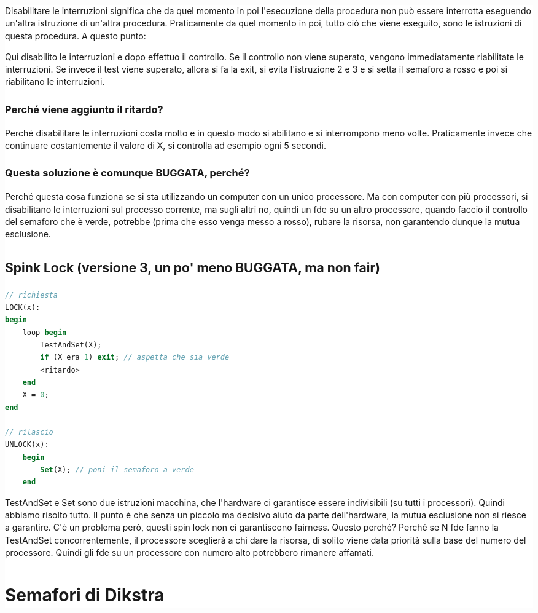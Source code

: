 Disabilitare le interruzioni significa che da quel momento in poi l'esecuzione della procedura non può essere interrotta eseguendo un'altra istruzione di un'altra procedura. Praticamente da quel momento in poi, tutto ciò che viene eseguito, sono le istruzioni di questa procedura. A questo punto:

Qui disabilito le interruzioni e dopo effettuo il controllo. Se il controllo non viene superato, vengono immediatamente riabilitate le interruzioni. Se invece il test viene superato, allora si fa la exit, si evita l'istruzione 2 e 3 e si setta il semaforo a rosso e poi si riabilitano le interruzioni.

### Perché viene aggiunto il ritardo?
Perché disabilitare le interruzioni costa molto e in questo modo si abilitano e si interrompono meno volte. Praticamente invece che continuare costantemente il valore di X, si controlla ad esempio ogni 5 secondi.

### Questa soluzione è comunque BUGGATA, perché?
Perché questa cosa funziona se si sta utilizzando un computer con un unico processore. Ma con computer con più processori, si disabilitano le interruzioni sul processo corrente, ma sugli altri no, quindi un fde su un altro processore, quando faccio il controllo del semaforo che è verde, potrebbe (prima che esso venga messo a rosso), rubare la risorsa, non garantendo dunque la mutua esclusione.


## Spink Lock (versione 3, un po' meno BUGGATA, ma non fair)
```pascal
// richiesta
LOCK(x):
begin
	loop begin
		TestAndSet(X);
		if (X era 1) exit; // aspetta che sia verde
		<ritardo>
	end
	X = 0;
end

// rilascio
UNLOCK(x):
	begin
		Set(X); // poni il semaforo a verde
	end
```

TestAndSet e Set sono due istruzioni macchina, che l'hardware ci garantisce essere indivisibili (su tutti i processori). Quindi abbiamo risolto tutto. Il punto è che senza un piccolo ma decisivo aiuto da parte dell'hardware, la mutua esclusione non si riesce a garantire. C'è un problema però, questi spin lock non ci garantiscono fairness. Questo perché? Perché se N fde fanno la TestAndSet concorrentemente, il processore sceglierà a chi dare la risorsa, di solito viene data priorità sulla base del numero del processore. Quindi gli fde su un processore con numero alto potrebbero rimanere affamati.


# Semafori di Dikstra
